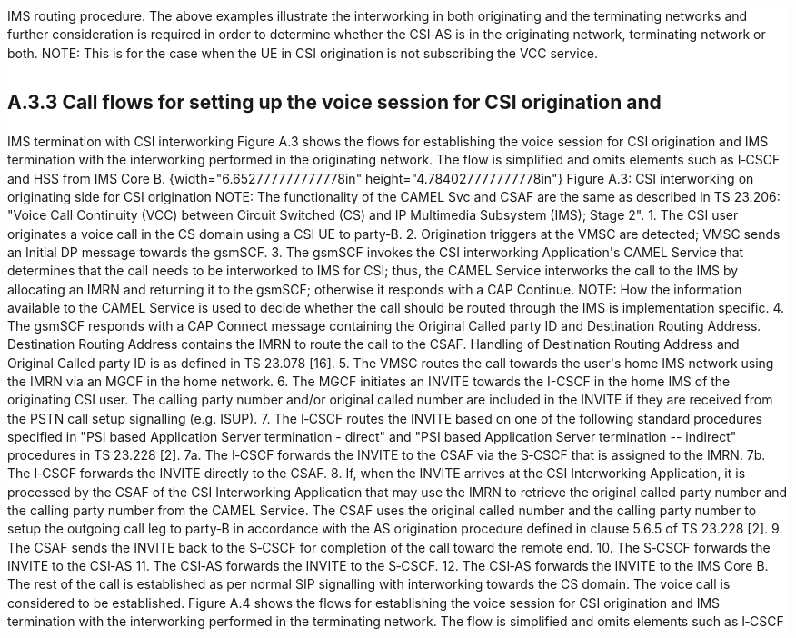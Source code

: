 IMS routing procedure. The above examples illustrate the interworking in both
originating and the terminating networks and further consideration is required
in order to determine whether the CSI‑AS is in the originating network,
terminating network or both.
NOTE: This is for the case when the UE in CSI origination is not subscribing
the VCC service.
## A.3.3 Call flows for setting up the voice session for CSI origination and
IMS termination with CSI interworking
Figure A.3 shows the flows for establishing the voice session for CSI
origination and IMS termination with the interworking performed in the
originating network. The flow is simplified and omits elements such as I‑CSCF
and HSS from IMS Core B.
{width="6.652777777777778in" height="4.784027777777778in"}
Figure A.3: CSI interworking on originating side for CSI origination
NOTE: The functionality of the CAMEL Svc and CSAF are the same as described in
TS 23.206: \"Voice Call Continuity (VCC) between Circuit Switched (CS) and IP
Multimedia Subsystem (IMS); Stage 2\".
1\. The CSI user originates a voice call in the CS domain using a CSI UE to
party‑B.
2\. Origination triggers at the VMSC are detected; VMSC sends an Initial DP
message towards the gsmSCF.
3\. The gsmSCF invokes the CSI interworking Application\'s CAMEL Service that
determines that the call needs to be interworked to IMS for CSI; thus, the
CAMEL Service interworks the call to the IMS by allocating an IMRN and
returning it to the gsmSCF; otherwise it responds with a CAP Continue.
NOTE: How the information available to the CAMEL Service is used to decide
whether the call should be routed through the IMS is implementation specific.
4\. The gsmSCF responds with a CAP Connect message containing the Original
Called party ID and Destination Routing Address. Destination Routing Address
contains the IMRN to route the call to the CSAF. Handling of Destination
Routing Address and Original Called party ID is as defined in TS 23.078 [16].
5\. The VMSC routes the call towards the user\'s home IMS network using the
IMRN via an MGCF in the home network.
6\. The MGCF initiates an INVITE towards the I-CSCF in the home IMS of the
originating CSI user. The calling party number and/or original called number
are included in the INVITE if they are received from the PSTN call setup
signalling (e.g. ISUP).
7\. The I‑CSCF routes the INVITE based on one of the following standard
procedures specified in \"PSI based Application Server termination - direct\"
and \"PSI based Application Server termination -- indirect\" procedures in TS
23.228 [2].
7a. The I‑CSCF forwards the INVITE to the CSAF via the S‑CSCF that is assigned
to the IMRN.
7b. The I‑CSCF forwards the INVITE directly to the CSAF.
8\. If, when the INVITE arrives at the CSI Interworking Application, it is
processed by the CSAF of the CSI Interworking Application that may use the
IMRN to retrieve the original called party number and the calling party number
from the CAMEL Service. The CSAF uses the original called number and the
calling party number to setup the outgoing call leg to party‑B in accordance
with the AS origination procedure defined in clause 5.6.5 of TS 23.228 [2].
9\. The CSAF sends the INVITE back to the S‑CSCF for completion of the call
toward the remote end.
10\. The S‑CSCF forwards the INVITE to the CSI‑AS
11\. The CSI‑AS forwards the INVITE to the S‑CSCF.
12\. The CSI‑AS forwards the INVITE to the IMS Core B.
The rest of the call is established as per normal SIP signalling with
interworking towards the CS domain. The voice call is considered to be
established.
Figure A.4 shows the flows for establishing the voice session for CSI
origination and IMS termination with the interworking performed in the
terminating network. The flow is simplified and omits elements such as I‑CSCF
